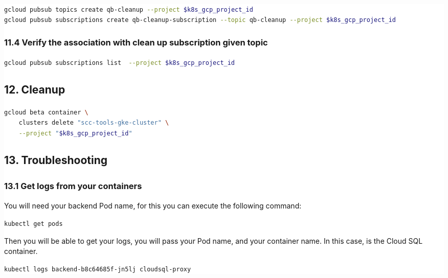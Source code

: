 ```bash
gcloud pubsub topics create qb-cleanup --project $k8s_gcp_project_id
gcloud pubsub subscriptions create qb-cleanup-subscription --topic qb-cleanup --project $k8s_gcp_project_id
```

### 11.4 Verify the association with clean up subscription given topic

```bash
gcloud pubsub subscriptions list  --project $k8s_gcp_project_id
```

## 12. Cleanup

```bash
gcloud beta container \
    clusters delete "scc-tools-gke-cluster" \
    --project "$k8s_gcp_project_id"
```

## 13. Troubleshooting

### 13.1 Get logs from your containers

You will need your backend Pod name, for this you can execute the following command:

```bash
kubectl get pods
```

Then you will be able to get your logs, you will pass your Pod name, and your container name. In this case, is the Cloud SQL container.

```bash
kubectl logs backend-b8c64685f-jn5lj cloudsql-proxy
```